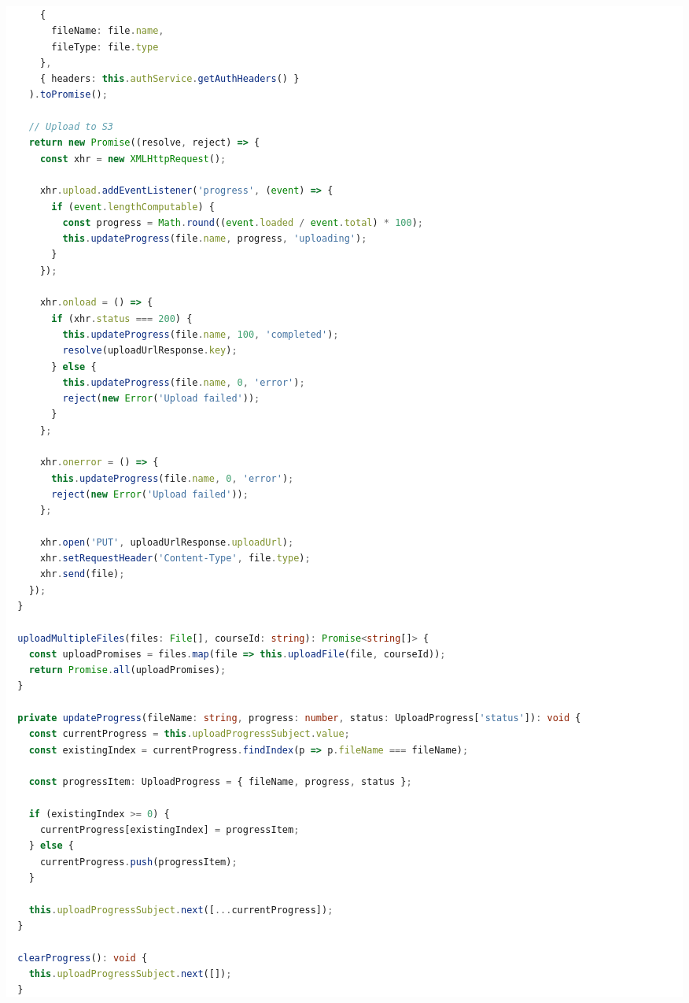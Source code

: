 ```typescript
      {
        fileName: file.name,
        fileType: file.type
      },
      { headers: this.authService.getAuthHeaders() }
    ).toPromise();

    // Upload to S3
    return new Promise((resolve, reject) => {
      const xhr = new XMLHttpRequest();
      
      xhr.upload.addEventListener('progress', (event) => {
        if (event.lengthComputable) {
          const progress = Math.round((event.loaded / event.total) * 100);
          this.updateProgress(file.name, progress, 'uploading');
        }
      });

      xhr.onload = () => {
        if (xhr.status === 200) {
          this.updateProgress(file.name, 100, 'completed');
          resolve(uploadUrlResponse.key);
        } else {
          this.updateProgress(file.name, 0, 'error');
          reject(new Error('Upload failed'));
        }
      };

      xhr.onerror = () => {
        this.updateProgress(file.name, 0, 'error');
        reject(new Error('Upload failed'));
      };

      xhr.open('PUT', uploadUrlResponse.uploadUrl);
      xhr.setRequestHeader('Content-Type', file.type);
      xhr.send(file);
    });
  }

  uploadMultipleFiles(files: File[], courseId: string): Promise<string[]> {
    const uploadPromises = files.map(file => this.uploadFile(file, courseId));
    return Promise.all(uploadPromises);
  }

  private updateProgress(fileName: string, progress: number, status: UploadProgress['status']): void {
    const currentProgress = this.uploadProgressSubject.value;
    const existingIndex = currentProgress.findIndex(p => p.fileName === fileName);
    
    const progressItem: UploadProgress = { fileName, progress, status };
    
    if (existingIndex >= 0) {
      currentProgress[existingIndex] = progressItem;
    } else {
      currentProgress.push(progressItem);
    }
    
    this.uploadProgressSubject.next([...currentProgress]);
  }

  clearProgress(): void {
    this.uploadProgressSubject.next([]);
  }
```